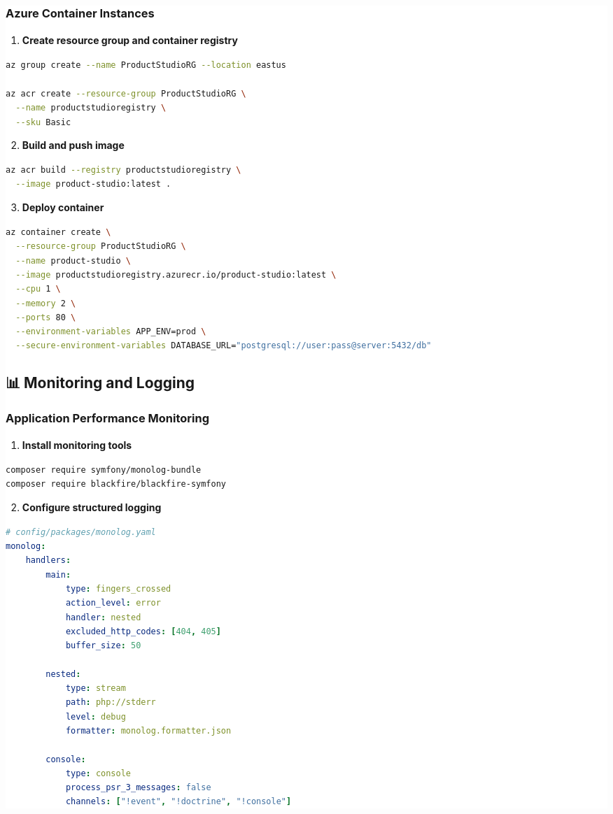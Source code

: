 ### Azure Container Instances

1. **Create resource group and container registry**
```bash
az group create --name ProductStudioRG --location eastus

az acr create --resource-group ProductStudioRG \
  --name productstudioregistry \
  --sku Basic
```

2. **Build and push image**
```bash
az acr build --registry productstudioregistry \
  --image product-studio:latest .
```

3. **Deploy container**
```bash
az container create \
  --resource-group ProductStudioRG \
  --name product-studio \
  --image productstudioregistry.azurecr.io/product-studio:latest \
  --cpu 1 \
  --memory 2 \
  --ports 80 \
  --environment-variables APP_ENV=prod \
  --secure-environment-variables DATABASE_URL="postgresql://user:pass@server:5432/db"
```

## 📊 Monitoring and Logging

### Application Performance Monitoring

1. **Install monitoring tools**
```bash
composer require symfony/monolog-bundle
composer require blackfire/blackfire-symfony
```

2. **Configure structured logging**
```yaml
# config/packages/monolog.yaml
monolog:
    handlers:
        main:
            type: fingers_crossed
            action_level: error
            handler: nested
            excluded_http_codes: [404, 405]
            buffer_size: 50

        nested:
            type: stream
            path: php://stderr
            level: debug
            formatter: monolog.formatter.json

        console:
            type: console
            process_psr_3_messages: false
            channels: ["!event", "!doctrine", "!console"]
```
